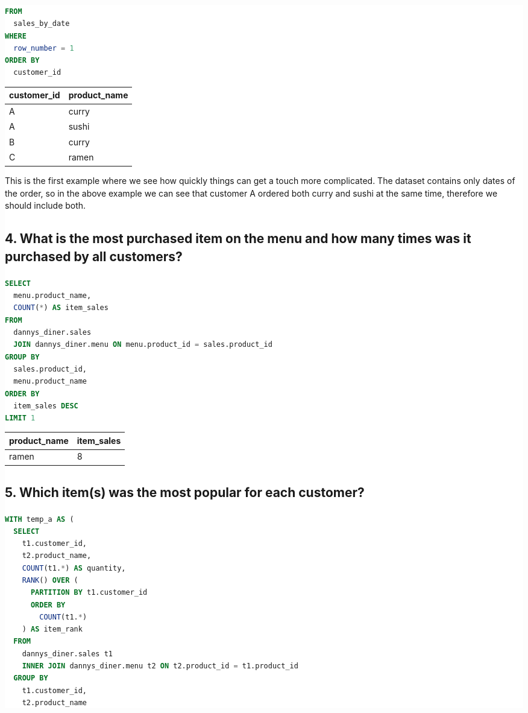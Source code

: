 ```sql
FROM
  sales_by_date
WHERE
  row_number = 1
ORDER BY
  customer_id
```
| customer_id | product_name |
| ----------- | ------------ |
| A           | curry        |
| A           | sushi        |
| B           | curry        |
| C           | ramen        |

This is the first example where we see how quickly things can get a touch more complicated. 
The dataset contains only dates of the order, so in the above example we can see that customer A ordered both curry and sushi at the same time,
therefore we should include both. 


## 4. What is the most purchased item on the menu and how many times was it purchased by all customers?


```sql
SELECT
  menu.product_name,
  COUNT(*) AS item_sales
FROM
  dannys_diner.sales
  JOIN dannys_diner.menu ON menu.product_id = sales.product_id
GROUP BY
  sales.product_id,
  menu.product_name
ORDER BY
  item_sales DESC
LIMIT 1
```
| product_name| item_sales   |
| ----------- | ------------ |
| ramen       | 8            |

## 5. Which item(s) was the most popular for each customer?

```sql
WITH temp_a AS (
  SELECT
    t1.customer_id,
    t2.product_name,
    COUNT(t1.*) AS quantity,
    RANK() OVER (
      PARTITION BY t1.customer_id
      ORDER BY
        COUNT(t1.*)
    ) AS item_rank
  FROM
    dannys_diner.sales t1
    INNER JOIN dannys_diner.menu t2 ON t2.product_id = t1.product_id
  GROUP BY
    t1.customer_id,
    t2.product_name
```